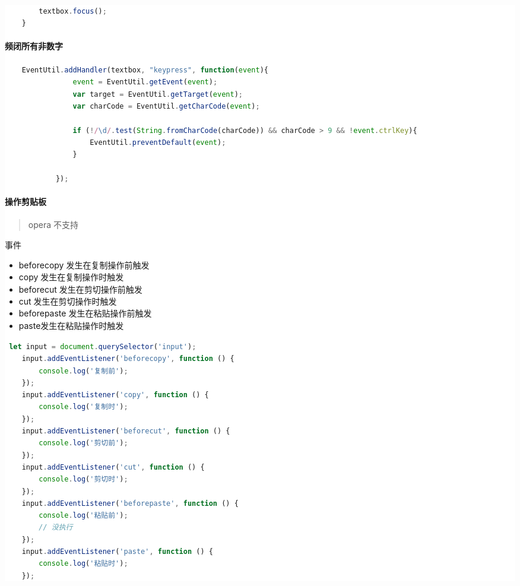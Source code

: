 ~~~JavaScript
        textbox.focus();
    }
~~~

#### 频闭所有非数字

~~~JavaScript
    EventUtil.addHandler(textbox, "keypress", function(event){
                event = EventUtil.getEvent(event);
                var target = EventUtil.getTarget(event);
                var charCode = EventUtil.getCharCode(event);
                
                if (!/\d/.test(String.fromCharCode(charCode)) && charCode > 9 && !event.ctrlKey){
                    EventUtil.preventDefault(event);
                }
                
            });
~~~

#### 操作剪贴板

> opera 不支持

事件 

- beforecopy	发生在复制操作前触发
- copy      发生在复制操作时触发
- beforecut     发生在剪切操作前触发
- cut     发生在剪切操作时触发
- beforepaste   发生在粘贴操作前触发
- paste发生在粘贴操作时触发

~~~javascript
 let input = document.querySelector('input');
    input.addEventListener('beforecopy', function () {
        console.log('复制前');
    });
    input.addEventListener('copy', function () {
        console.log('复制时');
    });
    input.addEventListener('beforecut', function () {
        console.log('剪切前');
    });
    input.addEventListener('cut', function () {
        console.log('剪切时');
    });
    input.addEventListener('beforepaste', function () {
        console.log('粘贴前');
        // 没执行
    });
    input.addEventListener('paste', function () {
        console.log('粘贴时');
    });
~~~
